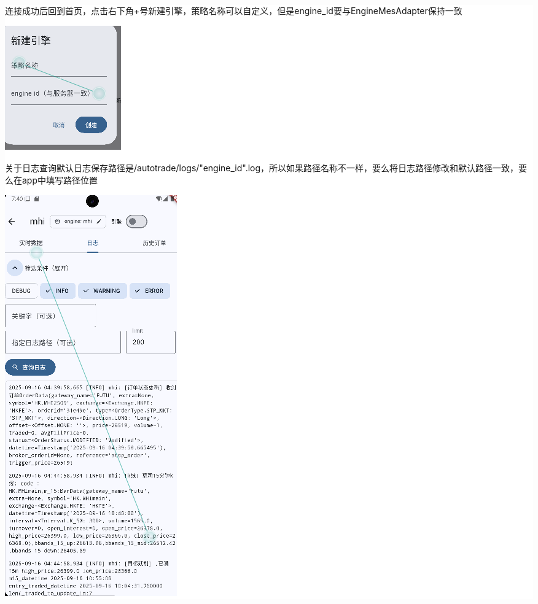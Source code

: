 



连接成功后回到首页，点击右下角+号新建引擎，策略名称可以自定义，但是engine_id要与EngineMesAdapter保持一致

![image-20250916093935048](./assets/image-20250916093935048.png)



关于日志查询默认日志保存路径是/autotrade/logs/"engine_id".log，所以如果路径名称不一样，要么将日志路径修改和默认路径一致，要么在app中填写路径位置

![image-20250916094108417](./assets/image-20250916094108417.png)
